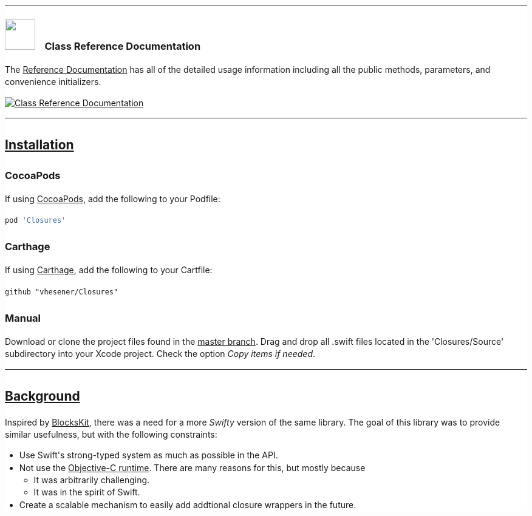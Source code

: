 ***
### <img src="https://raw.githubusercontent.com/vhesener/Closures/assets/assets/reference_Icon.png" width="50" height="50"/> &nbsp;&nbsp; **Class Reference Documentation**

The [Reference Documentation](https://vhesener.github.io/Closures) has all of the detailed usage information including all the public methods, parameters, and convenience initializers.

[![Class Reference Documentation](https://raw.githubusercontent.com/vhesener/Closures/assets/assets/reference_large.png)](https://vhesener.github.io/Closures)

***
## [Installation](#installation)

### **CocoaPods**

If using [CocoaPods](https://cocoapods.org/), add the following to your Podfile:

```ruby
pod 'Closures'
```

### **Carthage**

If using [Carthage](https://github.com/Carthage/Carthage), add the following to your Cartfile:

```shell
github "vhesener/Closures"
```

### **Manual**

Download or clone the project files found in the [master branch](https://github.com/vhesener/Closures). Drag and drop
all .swift files located in the 'Closures/Source' subdirectory into your Xcode project. Check the option *Copy items
if needed*. 

***
## [Background](#background)

Inspired by [BlocksKit](https://github.com/BlocksKit/BlocksKit), there was a need for a more *Swifty* version
of the same library. The goal of this library was to provide similar usefulness, but with the following
constraints:

* Use Swift's strong-typed system as much as possible in the API.
* Not use the [Objective-C runtime](https://github.com/BlocksKit/BlocksKit/search?utf8=%E2%9C%93&q=objc_setAssociatedObject&type=). 
There are many reasons for this, but mostly because 
	* It was arbitrarily challenging.
	* It was in the spirit of Swift.
* Create a scalable mechanism to easily add addtional closure wrappers in the future.
